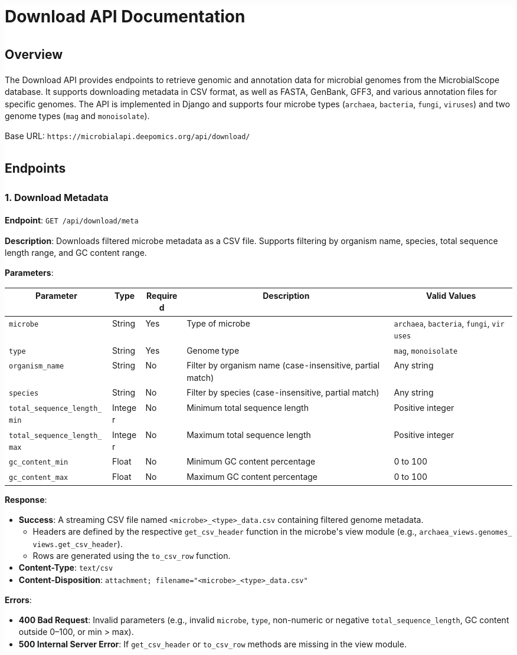 # Download API Documentation

## Overview

The Download API provides endpoints to retrieve genomic and annotation data for microbial genomes from the MicrobialScope database. It supports downloading metadata in CSV format, as well as FASTA, GenBank, GFF3, and various annotation files for specific genomes. The API is implemented in Django and supports four microbe types (`archaea`, `bacteria`, `fungi`, `viruses`) and two genome types (`mag` and `monoisolate`).

Base URL: `https://microbialapi.deepomics.org/api/download/`

## Endpoints

### 1. Download Metadata

**Endpoint**: `GET /api/download/meta`

**Description**: Downloads filtered microbe metadata as a CSV file. Supports filtering by organism name, species, total sequence length range, and GC content range.

**Parameters**:

| Parameter                   | Type    | Required | Description                                               | Valid Values                              |
| --------------------------- | ------- | -------- | --------------------------------------------------------- | ----------------------------------------- |
| `microbe`                   | String  | Yes      | Type of microbe                                           | `archaea`, `bacteria`, `fungi`, `viruses` |
| `type`                      | String  | Yes      | Genome type                                               | `mag`, `monoisolate`                      |
| `organism_name`             | String  | No       | Filter by organism name (case-insensitive, partial match) | Any string                                |
| `species`                   | String  | No       | Filter by species (case-insensitive, partial match)       | Any string                                |
| `total_sequence_length_min` | Integer | No       | Minimum total sequence length                             | Positive integer                          |
| `total_sequence_length_max` | Integer | No       | Maximum total sequence length                             | Positive integer                          |
| `gc_content_min`            | Float   | No       | Minimum GC content percentage                             | 0 to 100                                  |
| `gc_content_max`            | Float   | No       | Maximum GC content percentage                             | 0 to 100                                  |

**Response**:

- **Success**: A streaming CSV file named `<microbe>_<type>_data.csv` containing filtered genome metadata.
    - Headers are defined by the respective `get_csv_header` function in the microbe's view module (e.g., `archaea_views.genomes_views.get_csv_header`).
    - Rows are generated using the `to_csv_row` function.
- **Content-Type**: `text/csv`
- **Content-Disposition**: `attachment; filename="<microbe>_<type>_data.csv"`

**Errors**:

- **400 Bad Request**: Invalid parameters (e.g., invalid `microbe`, `type`, non-numeric or negative `total_sequence_length`, GC content outside 0–100, or min > max).
- **500 Internal Server Error**: If `get_csv_header` or `to_csv_row` methods are missing in the view module.
